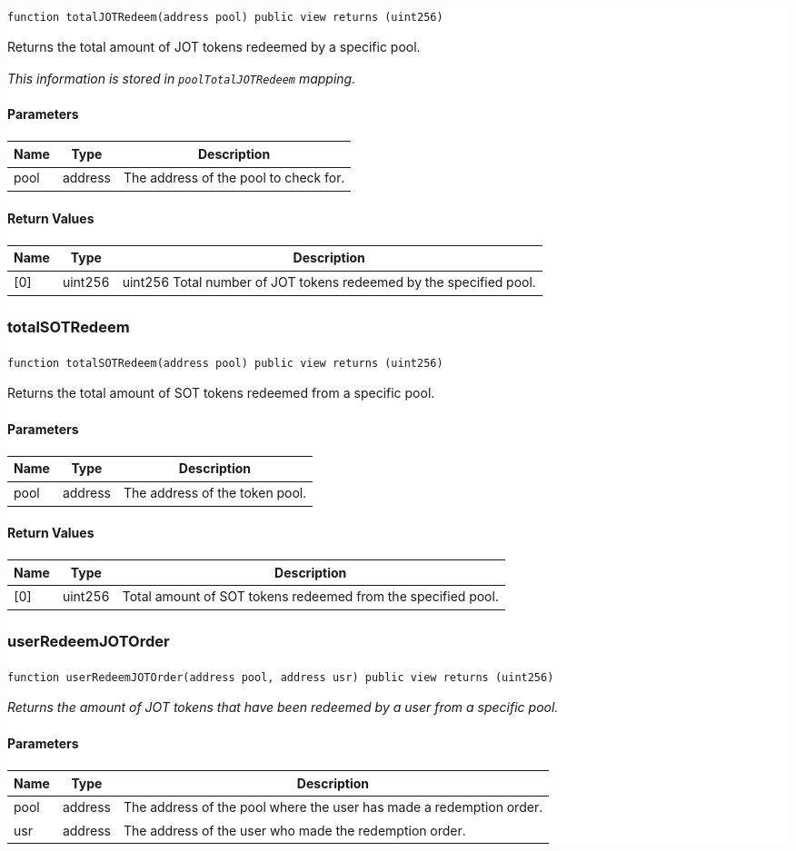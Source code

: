 ```solidity
function totalJOTRedeem(address pool) public view returns (uint256)
```

Returns the total amount of JOT tokens redeemed by a specific pool.

_This information is stored in `poolTotalJOTRedeem` mapping._

#### Parameters

| Name | Type    | Description                           |
| ---- | ------- | ------------------------------------- |
| pool | address | The address of the pool to check for. |

#### Return Values

| Name | Type    | Description                                                        |
| ---- | ------- | ------------------------------------------------------------------ |
| [0]  | uint256 | uint256 Total number of JOT tokens redeemed by the specified pool. |

### totalSOTRedeem

```solidity
function totalSOTRedeem(address pool) public view returns (uint256)
```

Returns the total amount of SOT tokens redeemed from a specific pool.

#### Parameters

| Name | Type    | Description                    |
| ---- | ------- | ------------------------------ |
| pool | address | The address of the token pool. |

#### Return Values

| Name | Type    | Description                                                  |
| ---- | ------- | ------------------------------------------------------------ |
| [0]  | uint256 | Total amount of SOT tokens redeemed from the specified pool. |

### userRedeemJOTOrder

```solidity
function userRedeemJOTOrder(address pool, address usr) public view returns (uint256)
```

_Returns the amount of JOT tokens that have been redeemed by a user from a specific pool._

#### Parameters

| Name | Type    | Description                                                         |
| ---- | ------- | ------------------------------------------------------------------- |
| pool | address | The address of the pool where the user has made a redemption order. |
| usr  | address | The address of the user who made the redemption order.              |
